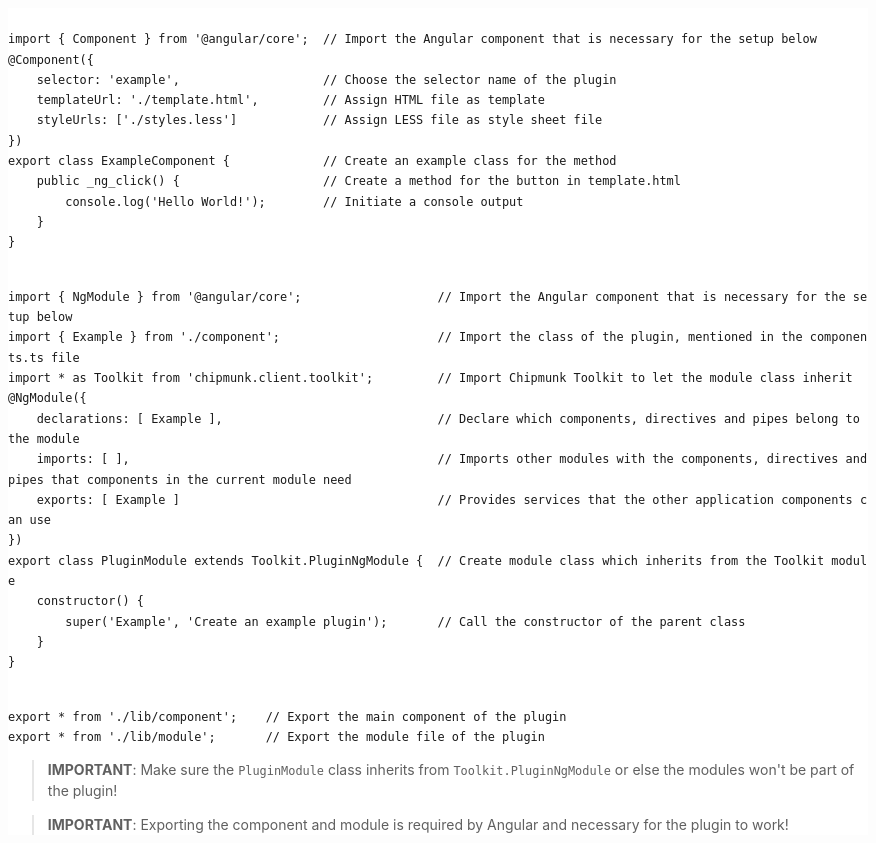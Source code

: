 <div id="component.ts" class="tabcontent ang">
<pre><code class="language-Javascript">
import { Component } from '@angular/core';  // Import the Angular component that is necessary for the setup below
@Component({
    selector: 'example',                    // Choose the selector name of the plugin
    templateUrl: './template.html',         // Assign HTML file as template
    styleUrls: ['./styles.less']            // Assign LESS file as style sheet file
})
export class ExampleComponent {             // Create an example class for the method
    public _ng_click() {                    // Create a method for the button in template.html
        console.log('Hello World!');        // Initiate a console output
    }
}
</code></pre>
</div>

<div id="module.ts" class="tabcontent ang">
<pre><code class="language-Javascript">
import { NgModule } from '@angular/core';                   // Import the Angular component that is necessary for the setup below
import { Example } from './component';                      // Import the class of the plugin, mentioned in the components.ts file
import * as Toolkit from 'chipmunk.client.toolkit';         // Import Chipmunk Toolkit to let the module class inherit
@NgModule({
    declarations: [ Example ],                              // Declare which components, directives and pipes belong to the module 
    imports: [ ],                                           // Imports other modules with the components, directives and pipes that components in the current module need
    exports: [ Example ]                                    // Provides services that the other application components can use
})
export class PluginModule extends Toolkit.PluginNgModule {  // Create module class which inherits from the Toolkit module
    constructor() {
        super('Example', 'Create an example plugin');       // Call the constructor of the parent class
    }
}
</code></pre>
</div>

<div id="public_api.ts" class="tabcontent ang">
<pre><code class="language-Javascript">
export * from './lib/component';    // Export the main component of the plugin
export * from './lib/module';       // Export the module file of the plugin
</code></pre>
</div>

> **IMPORTANT**: Make sure the `PluginModule` class inherits from `Toolkit.PluginNgModule` or else the modules won't be part of the plugin!

> **IMPORTANT**: Exporting the component and module is required by Angular and necessary for the plugin to work!
